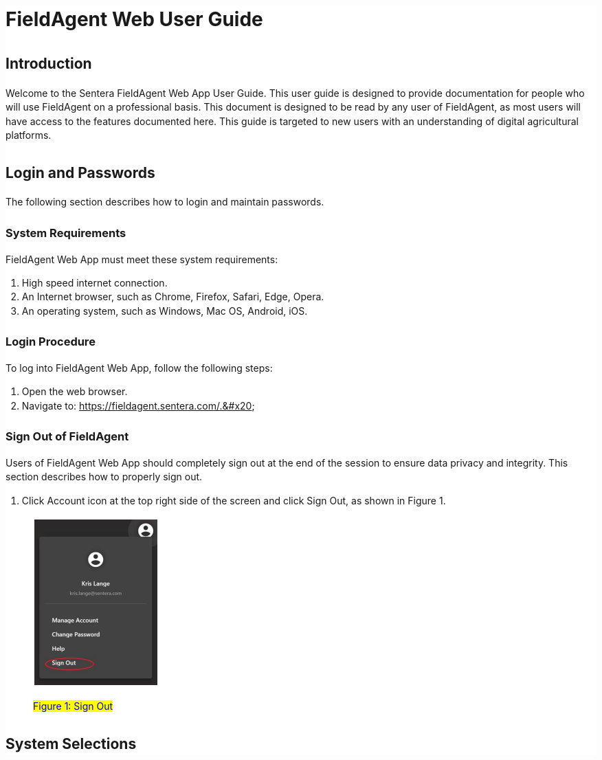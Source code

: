 # FieldAgent Web User Guide

## Introduction

Welcome to the Sentera FieldAgent Web App User Guide. This user guide is designed to provide documentation for people who will use FieldAgent on a professional basis. This document is designed to be read by any user of FieldAgent, as most users will have access to the features documented here. This guide is targeted to new users with an understanding of digital agricultural platforms.

## Login and Passwords&#x20;

The following section describes how to login and maintain passwords.&#x20;

### System Requirements

&#x20;FieldAgent Web App must meet these system requirements:&#x20;

1. High speed internet connection.&#x20;
2. An Internet browser, such as Chrome, Firefox, Safari, Edge, Opera.&#x20;
3. An operating system, such as Windows, Mac OS, Android, iOS.&#x20;

### Login Procedure

To log into FieldAgent Web App, follow the following steps:&#x20;

1. Open the web browser.&#x20;
2. Navigate to: https://fieldagent.sentera.com/.&#x20;

### Sign Out of FieldAgent

Users of FieldAgent Web App should completely sign out at the end of the session to ensure data privacy and integrity. This section describes how to properly sign out.&#x20;

1. Click Account icon at the top right side of the screen and click Sign Out, as shown in Figure 1.

<div align="left"><figure><img src="../../.gitbook/assets/image (95).png" alt=""><figcaption><p><mark style="color:blue;">Figure 1: Sign Out</mark></p></figcaption></figure></div>

## System Selections&#x20;
